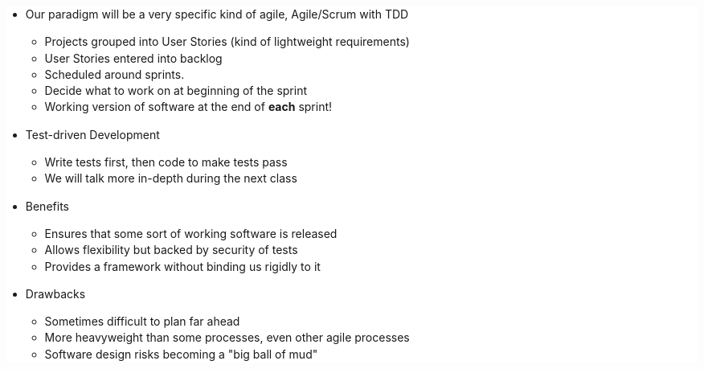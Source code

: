 * Our paradigm will be a very specific kind of agile, Agile/Scrum with TDD
  * Projects grouped into User Stories (kind of lightweight requirements)
  * User Stories entered into backlog
  * Scheduled around sprints.
  * Decide what to work on at beginning of the sprint
  * Working version of software at the end of __each__ sprint!

* Test-driven Development
  * Write tests first, then code to make tests pass
  * We will talk more in-depth during the next class

* Benefits
  * Ensures that some sort of working software is released
  * Allows flexibility but backed by security of tests
  * Provides a framework without binding us rigidly to it

* Drawbacks
  * Sometimes difficult to plan far ahead
  * More heavyweight than some processes, even other agile processes
  * Software design risks becoming a "big ball of mud"
